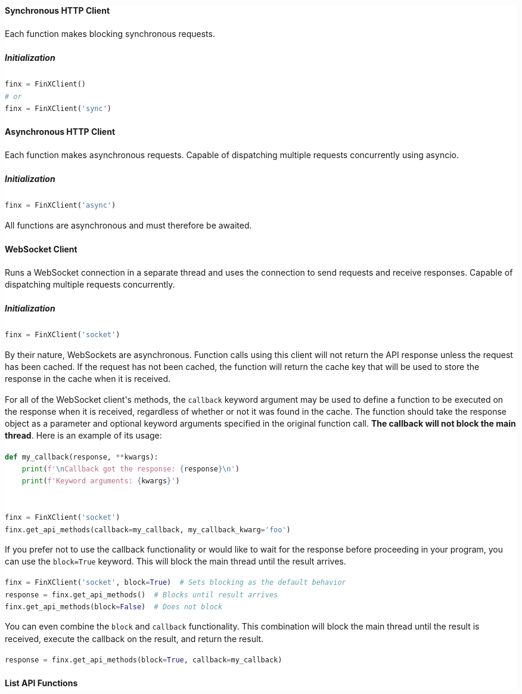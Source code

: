 #### Synchronous HTTP Client
Each function makes blocking synchronous requests. 
##### Initialization
```python
finx = FinXClient()
# or 
finx = FinXClient('sync')
```

#### Asynchronous HTTP Client
Each function makes asynchronous requests. Capable of dispatching multiple requests concurrently using asyncio.
##### Initialization
```python
finx = FinXClient('async')
``` 
All functions are asynchronous and must therefore be awaited.

#### WebSocket Client
Runs a WebSocket connection in a separate thread and uses the connection to send requests and receive responses.
Capable of dispatching multiple requests concurrently.
##### Initialization
```python
finx = FinXClient('socket')
```
By their nature, WebSockets are asynchronous. Function calls using this client will not return 
the API response unless the request has been cached. If the request has not been cached, the function will return the 
cache key that will be used to store the response in the cache when it is received.

For all of the WebSocket client's methods, the ```callback``` keyword argument may be used to define a function to be 
executed on the response when it is received, regardless of whether or not it was found in the cache. The function 
should take the response object as a parameter and optional keyword arguments specified in the original function call. 
**The callback will not block the main thread**. Here is an example of its usage:
```python
def my_callback(response, **kwargs):
    print(f'\nCallback got the response: {response}\n')
    print(f'Keyword arguments: {kwargs}')


finx = FinXClient('socket')
finx.get_api_methods(callback=my_callback, my_callback_kwarg='foo')
```
If you prefer not to use the callback functionality or would like to wait for the response before proceeding in your 
program, you can use the ```block=True``` keyword. This will block the main thread until the result arrives.
```python
finx = FinXClient('socket', block=True)  # Sets blocking as the default behavior
response = finx.get_api_methods()  # Blocks until result arrives
finx.get_api_methods(block=False)  # Does not block 
``` 
You can even combine the ```block``` and ```callback``` functionality. This combination will block the main thread until 
the result is received, execute the callback on the result, and return the result.
```python
response = finx.get_api_methods(block=True, callback=my_callback)
```
#### List API Functions
